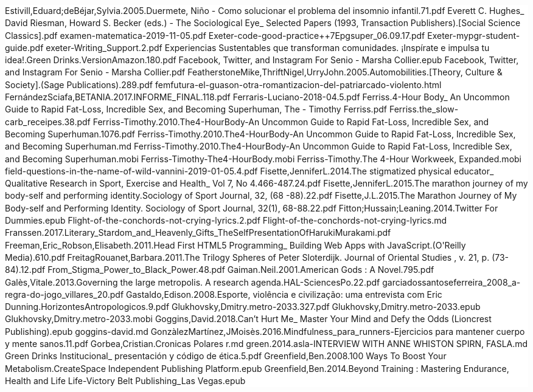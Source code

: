 Estivill,Eduard;deBéjar,Sylvia.2005.Duermete, Niño - Como solucionar el problema del insomnio infantil.71.pdf
Everett C. Hughes_ David Riesman, Howard S. Becker (eds.) - The Sociological Eye_ Selected Papers (1993, Transaction Publishers).[Social Science Classics].pdf
examen-matematica-2019-11-05.pdf
Exeter-code-good-practice++7Epgsuper_06.09.17.pdf
Exeter-mypgr-student-guide.pdf
exeter-Writing_Support.2.pdf
Experiencias Sustentables que transforman comunidades. ¡Inspírate e impulsa tu idea!.Green Drinks.VersionAmazon.180.pdf
Facebook, Twitter, and Instagram For Senio - Marsha Collier.epub
Facebook, Twitter, and Instagram For Senio - Marsha Collier.pdf
FeatherstoneMike,ThriftNigel,UrryJohn.2005.Automobilities.[Theory, Culture & Society].(Sage Publications).289.pdf
femfutura-el-guason-otra-romantizacion-del-patriarcado-violento.html
FernándezSciafa,BETANIA.2017.INFORME_FINAL.118.pdf
Ferraris-Luciano-2018-04.5.pdf
Ferriss.4-Hour Body_ An Uncommon Guide to Rapid Fat-Loss, Incredible Sex, and Becoming Superhuman, The - Timothy Ferriss.pdf
Ferriss.the_slow-carb_receipes.38.pdf
Ferriss-Timothy.2010.The4-HourBody-An Uncommon Guide to Rapid Fat-Loss, Incredible Sex, and Becoming Superhuman.1076.pdf
Ferriss-Timothy.2010.The4-HourBody-An Uncommon Guide to Rapid Fat-Loss, Incredible Sex, and Becoming Superhuman.md
Ferriss-Timothy.2010.The4-HourBody-An Uncommon Guide to Rapid Fat-Loss, Incredible Sex, and Becoming Superhuman.mobi
Ferriss-Timothy-The4-HourBody.mobi
Ferriss-Timothy.The 4-Hour Workweek, Expanded.mobi
field-questions-in-the-name-of-wild-vannini-2019-01-05.4.pdf
Fisette,JenniferL.2014.The stigmatized physical educator_ Qualitative Research in Sport, Exercise and Health_ Vol 7, No 4.466-487.24.pdf
Fisette,JenniferL.2015.The marathon journey of my body-self and performing identity.Sociology of Sport Journal, 32, (68 -88).22.pdf
Fisette,J.L.2015.The Marathon Journey of My Body-self and Performing Identity. Sociology of Sport Journal, 32(1), 68-88.22.pdf
Fitton;Hussain;Leaning.2014.Twitter For Dummies.epub
Flight-of-the-conchords-not-crying-lyrics.2.pdf
Flight-of-the-conchords-not-crying-lyrics.md
Franssen.2017.Literary_Stardom_and_Heavenly_Gifts_TheSelfPresentationOfHarukiMurakami.pdf
Freeman,Eric_Robson,Elisabeth.2011.Head First HTML5 Programming_ Building Web Apps with JavaScript.(O'Reilly Media).610.pdf
FreitagRouanet,Barbara.2011.The Trilogy Spheres of Peter Sloterdijk. Journal of Oriental Studies , v. 21, p. (73-84).12.pdf
From_Stigma_Power_to_Black_Power.48.pdf
Gaiman.Neil.2001.American Gods : A Novel.795.pdf
Galès,Vitale.2013.Governing the large metropolis. A research agenda.HAL-SciencesPo.22.pdf
garciadossantoseferreira_2008_a-regra-do-jogo_villares_20.pdf
Gastaldo,Edison.2008.Esporte, violência e civilização: uma entrevista com Eric Dunning.HorizontesAntropologicos.9.pdf
Glukhovsky,Dmitry.metro-2033.327.pdf
Glukhovsky,Dmitry.metro-2033.epub
Glukhovsky,Dmitry.metro-2033.mobi
Goggins,David.2018.Can’t Hurt Me_ Master Your Mind and Defy the Odds (Lioncrest Publishing).epub
goggins-david.md
GonzàlezMartínez,JMoisès.2016.Mindfulness_para_runners-Ejercicios para mantener cuerpo y mente sanos.11.pdf
Gorbea,Cristian.Cronicas Polares r.md
green.2014.asla-INTERVIEW WITH ANNE WHISTON SPIRN, FASLA.md
Green Drinks Institucional_ presentación y código de ética.5.pdf
Greenfield,Ben.2008.100 Ways To Boost Your Metabolism.CreateSpace Independent Publishing Platform.epub
Greenfield,Ben.2014.Beyond Training : Mastering Endurance, Health and Life Life-Victory Belt Publishing_Las Vegas.epub